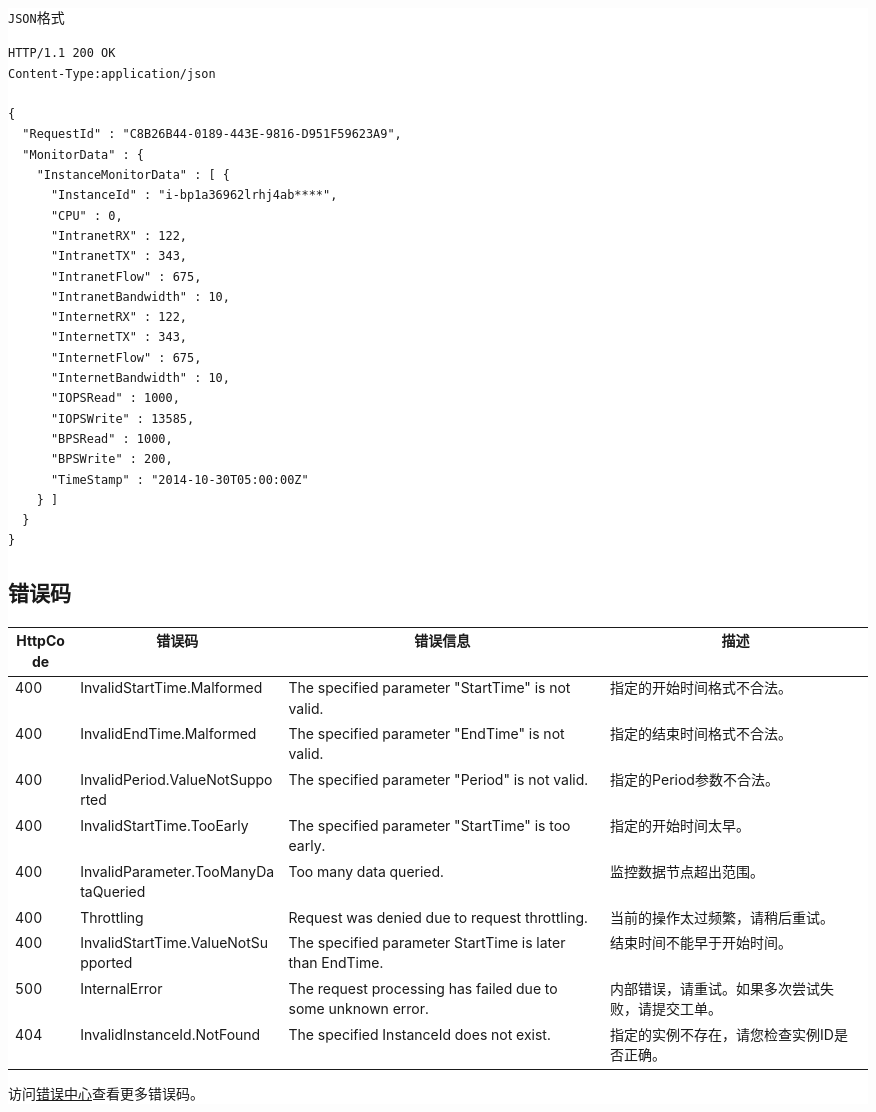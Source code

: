 `JSON`格式

```
HTTP/1.1 200 OK
Content-Type:application/json

{
  "RequestId" : "C8B26B44-0189-443E-9816-D951F59623A9",
  "MonitorData" : {
    "InstanceMonitorData" : [ {
      "InstanceId" : "i-bp1a36962lrhj4ab****",
      "CPU" : 0,
      "IntranetRX" : 122,
      "IntranetTX" : 343,
      "IntranetFlow" : 675,
      "IntranetBandwidth" : 10,
      "InternetRX" : 122,
      "InternetTX" : 343,
      "InternetFlow" : 675,
      "InternetBandwidth" : 10,
      "IOPSRead" : 1000,
      "IOPSWrite" : 13585,
      "BPSRead" : 1000,
      "BPSWrite" : 200,
      "TimeStamp" : "2014-10-30T05:00:00Z"
    } ]
  }
}
```

## 错误码

|HttpCode|错误码|错误信息|描述|
|--------|---|----|--|
|400|InvalidStartTime.Malformed|The specified parameter "StartTime" is not valid.|指定的开始时间格式不合法。|
|400|InvalidEndTime.Malformed|The specified parameter "EndTime" is not valid.|指定的结束时间格式不合法。|
|400|InvalidPeriod.ValueNotSupported|The specified parameter "Period" is not valid.|指定的Period参数不合法。|
|400|InvalidStartTime.TooEarly|The specified parameter "StartTime" is too early.|指定的开始时间太早。|
|400|InvalidParameter.TooManyDataQueried|Too many data queried.|监控数据节点超出范围。|
|400|Throttling|Request was denied due to request throttling.|当前的操作太过频繁，请稍后重试。|
|400|InvalidStartTime.ValueNotSupported|The specified parameter StartTime is later than EndTime.|结束时间不能早于开始时间。|
|500|InternalError|The request processing has failed due to some unknown error.|内部错误，请重试。如果多次尝试失败，请提交工单。|
|404|InvalidInstanceId.NotFound|The specified InstanceId does not exist.|指定的实例不存在，请您检查实例ID是否正确。|

访问[错误中心](https://error-center.alibabacloud.com/status/product/Ecs)查看更多错误码。


